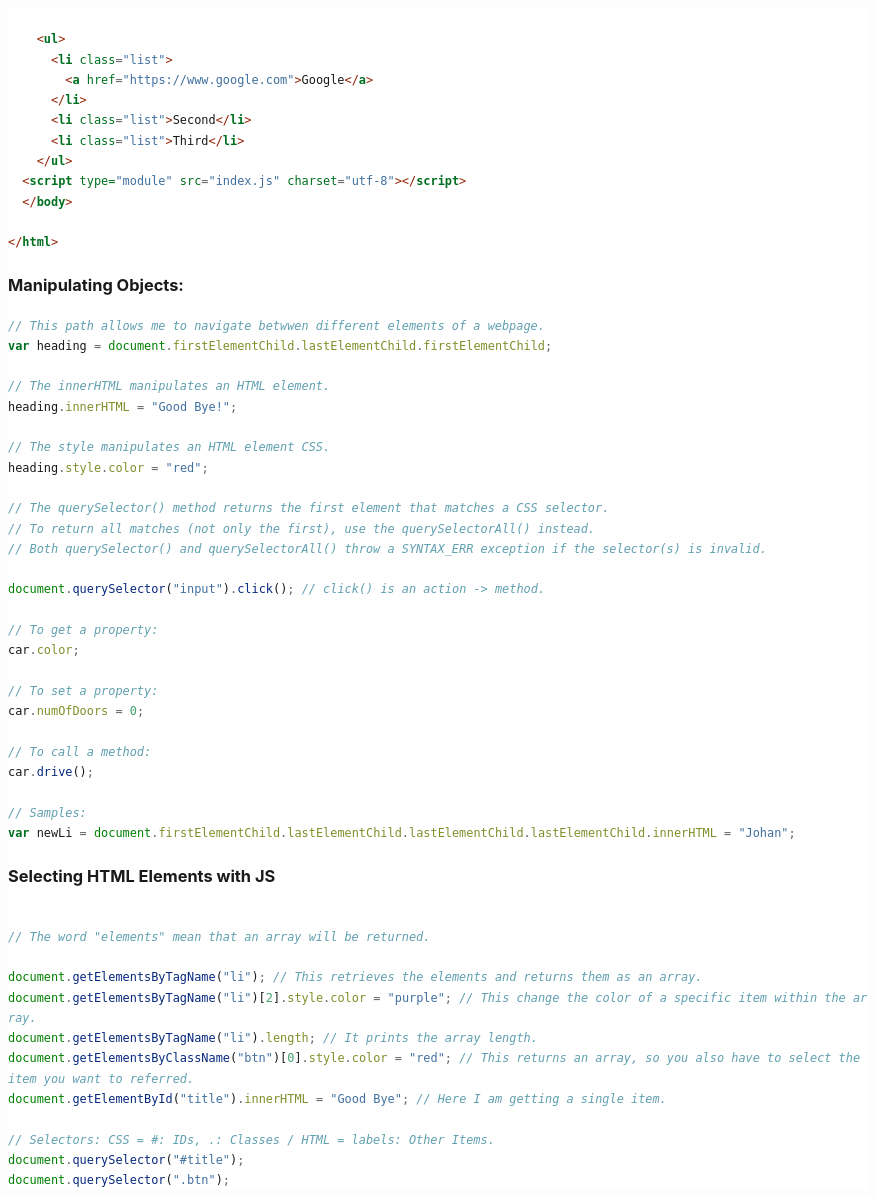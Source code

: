 ```html

    <ul>
      <li class="list">
        <a href="https://www.google.com">Google</a>
      </li>
      <li class="list">Second</li>
      <li class="list">Third</li>
    </ul>
  <script type="module" src="index.js" charset="utf-8"></script>
  </body>

</html>
```

### **Manipulating Objects:**

```javascript
// This path allows me to navigate betwwen different elements of a webpage.
var heading = document.firstElementChild.lastElementChild.firstElementChild;

// The innerHTML manipulates an HTML element.
heading.innerHTML = "Good Bye!";

// The style manipulates an HTML element CSS.
heading.style.color = "red";

// The querySelector() method returns the first element that matches a CSS selector.
// To return all matches (not only the first), use the querySelectorAll() instead.
// Both querySelector() and querySelectorAll() throw a SYNTAX_ERR exception if the selector(s) is invalid.

document.querySelector("input").click(); // click() is an action -> method.

// To get a property:
car.color;

// To set a property:
car.numOfDoors = 0;

// To call a method:
car.drive();

// Samples:
var newLi = document.firstElementChild.lastElementChild.lastElementChild.lastElementChild.innerHTML = "Johan";
```

### **Selecting HTML Elements with JS**

```javascript

// The word "elements" mean that an array will be returned.

document.getElementsByTagName("li"); // This retrieves the elements and returns them as an array.
document.getElementsByTagName("li")[2].style.color = "purple"; // This change the color of a specific item within the array.
document.getElementsByTagName("li").length; // It prints the array length.
document.getElementsByClassName("btn")[0].style.color = "red"; // This returns an array, so you also have to select the item you want to referred.
document.getElementById("title").innerHTML = "Good Bye"; // Here I am getting a single item.

// Selectors: CSS = #: IDs, .: Classes / HTML = labels: Other Items.
document.querySelector("#title");
document.querySelector(".btn");
```